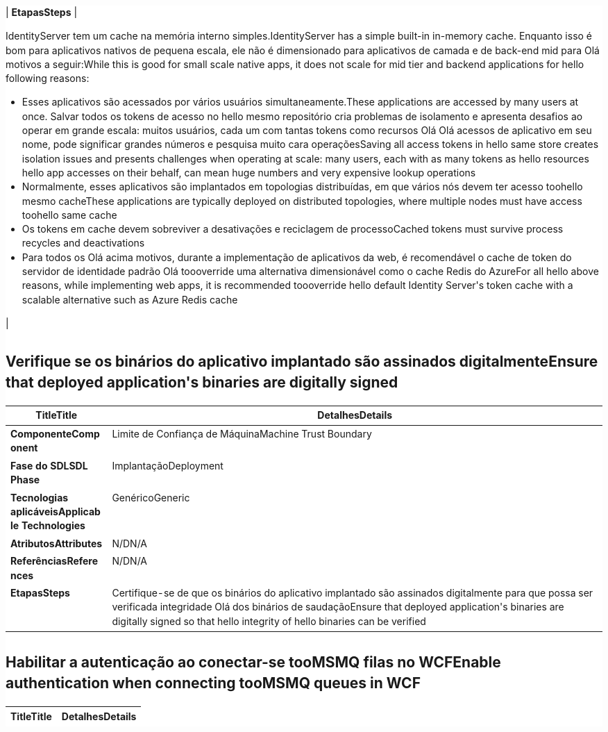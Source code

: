 | <span data-ttu-id="57df8-499">**Etapas**</span><span class="sxs-lookup"><span data-stu-id="57df8-499">**Steps**</span></span> | <p><span data-ttu-id="57df8-500">IdentityServer tem um cache na memória interno simples.</span><span class="sxs-lookup"><span data-stu-id="57df8-500">IdentityServer has a simple built-in in-memory cache.</span></span> <span data-ttu-id="57df8-501">Enquanto isso é bom para aplicativos nativos de pequena escala, ele não é dimensionado para aplicativos de camada e de back-end mid para Olá motivos a seguir:</span><span class="sxs-lookup"><span data-stu-id="57df8-501">While this is good for small scale native apps, it does not scale for mid tier and backend applications for hello following reasons:</span></span></p><ul><li><span data-ttu-id="57df8-502">Esses aplicativos são acessados por vários usuários simultaneamente.</span><span class="sxs-lookup"><span data-stu-id="57df8-502">These applications are accessed by many users at once.</span></span> <span data-ttu-id="57df8-503">Salvar todos os tokens de acesso no hello mesmo repositório cria problemas de isolamento e apresenta desafios ao operar em grande escala: muitos usuários, cada um com tantas tokens como recursos Olá Olá acessos de aplicativo em seu nome, pode significar grandes números e pesquisa muito cara operações</span><span class="sxs-lookup"><span data-stu-id="57df8-503">Saving all access tokens in hello same store creates isolation issues and presents challenges when operating at scale: many users, each with as many tokens as hello resources hello app accesses on their behalf, can mean huge numbers and very expensive lookup operations</span></span></li><li><span data-ttu-id="57df8-504">Normalmente, esses aplicativos são implantados em topologias distribuídas, em que vários nós devem ter acesso toohello mesmo cache</span><span class="sxs-lookup"><span data-stu-id="57df8-504">These applications are typically deployed on distributed topologies, where multiple nodes must have access toohello same cache</span></span></li><li><span data-ttu-id="57df8-505">Os tokens em cache devem sobreviver a desativações e reciclagem de processo</span><span class="sxs-lookup"><span data-stu-id="57df8-505">Cached tokens must survive process recycles and deactivations</span></span></li><li><span data-ttu-id="57df8-506">Para todos os Olá acima motivos, durante a implementação de aplicativos da web, é recomendável o cache de token do servidor de identidade padrão Olá toooverride uma alternativa dimensionável como o cache Redis do Azure</span><span class="sxs-lookup"><span data-stu-id="57df8-506">For all hello above reasons, while implementing web apps, it is recommended toooverride hello default Identity Server's token cache with a scalable alternative such as Azure Redis cache</span></span></li></ul>|

## <span data-ttu-id="57df8-507"><a id="binaries-signed"></a>Verifique se os binários do aplicativo implantado são assinados digitalmente</span><span class="sxs-lookup"><span data-stu-id="57df8-507"><a id="binaries-signed"></a>Ensure that deployed application's binaries are digitally signed</span></span>

| <span data-ttu-id="57df8-508">Title</span><span class="sxs-lookup"><span data-stu-id="57df8-508">Title</span></span>                   | <span data-ttu-id="57df8-509">Detalhes</span><span class="sxs-lookup"><span data-stu-id="57df8-509">Details</span></span>      |
| ----------------------- | ------------ |
| <span data-ttu-id="57df8-510">**Componente**</span><span class="sxs-lookup"><span data-stu-id="57df8-510">**Component**</span></span>               | <span data-ttu-id="57df8-511">Limite de Confiança de Máquina</span><span class="sxs-lookup"><span data-stu-id="57df8-511">Machine Trust Boundary</span></span> | 
| <span data-ttu-id="57df8-512">**Fase do SDL**</span><span class="sxs-lookup"><span data-stu-id="57df8-512">**SDL Phase**</span></span>               | <span data-ttu-id="57df8-513">Implantação</span><span class="sxs-lookup"><span data-stu-id="57df8-513">Deployment</span></span> |  
| <span data-ttu-id="57df8-514">**Tecnologias aplicáveis**</span><span class="sxs-lookup"><span data-stu-id="57df8-514">**Applicable Technologies**</span></span> | <span data-ttu-id="57df8-515">Genérico</span><span class="sxs-lookup"><span data-stu-id="57df8-515">Generic</span></span> |
| <span data-ttu-id="57df8-516">**Atributos**</span><span class="sxs-lookup"><span data-stu-id="57df8-516">**Attributes**</span></span>              | <span data-ttu-id="57df8-517">N/D</span><span class="sxs-lookup"><span data-stu-id="57df8-517">N/A</span></span>  |
| <span data-ttu-id="57df8-518">**Referências**</span><span class="sxs-lookup"><span data-stu-id="57df8-518">**References**</span></span>              | <span data-ttu-id="57df8-519">N/D</span><span class="sxs-lookup"><span data-stu-id="57df8-519">N/A</span></span>  |
| <span data-ttu-id="57df8-520">**Etapas**</span><span class="sxs-lookup"><span data-stu-id="57df8-520">**Steps**</span></span> | <span data-ttu-id="57df8-521">Certifique-se de que os binários do aplicativo implantado são assinados digitalmente para que possa ser verificada integridade Olá dos binários de saudação</span><span class="sxs-lookup"><span data-stu-id="57df8-521">Ensure that deployed application's binaries are digitally signed so that hello integrity of hello binaries can be verified</span></span>|

## <span data-ttu-id="57df8-522"><a id="msmq-queues"></a>Habilitar a autenticação ao conectar-se tooMSMQ filas no WCF</span><span class="sxs-lookup"><span data-stu-id="57df8-522"><a id="msmq-queues"></a>Enable authentication when connecting tooMSMQ queues in WCF</span></span>

| <span data-ttu-id="57df8-523">Title</span><span class="sxs-lookup"><span data-stu-id="57df8-523">Title</span></span>                   | <span data-ttu-id="57df8-524">Detalhes</span><span class="sxs-lookup"><span data-stu-id="57df8-524">Details</span></span>      |
| ----------------------- | ------------ |